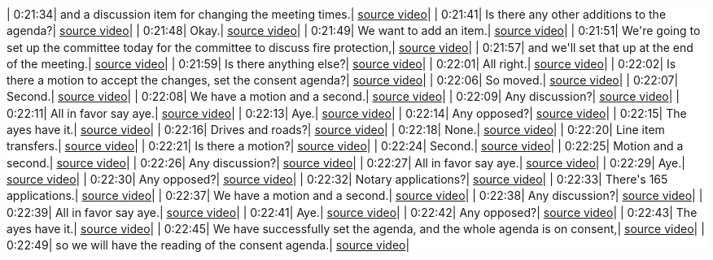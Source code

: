 | 0:21:34| and a discussion item for changing the meeting times.| [source video](https://archive.org/details/CoCom140922?start=1294)|
| 0:21:41| Is there any other additions to the agenda?| [source video](https://archive.org/details/CoCom140922?start=1301)|
| 0:21:48| Okay.| [source video](https://archive.org/details/CoCom140922?start=1308)|
| 0:21:49| We want to add an item.| [source video](https://archive.org/details/CoCom140922?start=1309)|
| 0:21:51| We're going to set up the committee today for the committee to discuss fire protection,| [source video](https://archive.org/details/CoCom140922?start=1311)|
| 0:21:57| and we'll set that up at the end of the meeting.| [source video](https://archive.org/details/CoCom140922?start=1317)|
| 0:21:59| Is there anything else?| [source video](https://archive.org/details/CoCom140922?start=1319)|
| 0:22:01| All right.| [source video](https://archive.org/details/CoCom140922?start=1321)|
| 0:22:02| Is there a motion to accept the changes, set the consent agenda?| [source video](https://archive.org/details/CoCom140922?start=1322)|
| 0:22:06| So moved.| [source video](https://archive.org/details/CoCom140922?start=1326)|
| 0:22:07| Second.| [source video](https://archive.org/details/CoCom140922?start=1327)|
| 0:22:08| We have a motion and a second.| [source video](https://archive.org/details/CoCom140922?start=1328)|
| 0:22:09| Any discussion?| [source video](https://archive.org/details/CoCom140922?start=1329)|
| 0:22:11| All in favor say aye.| [source video](https://archive.org/details/CoCom140922?start=1331)|
| 0:22:13| Aye.| [source video](https://archive.org/details/CoCom140922?start=1333)|
| 0:22:14| Any opposed?| [source video](https://archive.org/details/CoCom140922?start=1334)|
| 0:22:15| The ayes have it.| [source video](https://archive.org/details/CoCom140922?start=1335)|
| 0:22:16| Drives and roads?| [source video](https://archive.org/details/CoCom140922?start=1336)|
| 0:22:18| None.| [source video](https://archive.org/details/CoCom140922?start=1338)|
| 0:22:20| Line item transfers.| [source video](https://archive.org/details/CoCom140922?start=1340)|
| 0:22:21| Is there a motion?| [source video](https://archive.org/details/CoCom140922?start=1341)|
| 0:22:24| Second.| [source video](https://archive.org/details/CoCom140922?start=1344)|
| 0:22:25| Motion and a second.| [source video](https://archive.org/details/CoCom140922?start=1345)|
| 0:22:26| Any discussion?| [source video](https://archive.org/details/CoCom140922?start=1346)|
| 0:22:27| All in favor say aye.| [source video](https://archive.org/details/CoCom140922?start=1347)|
| 0:22:29| Aye.| [source video](https://archive.org/details/CoCom140922?start=1349)|
| 0:22:30| Any opposed?| [source video](https://archive.org/details/CoCom140922?start=1350)|
| 0:22:32| Notary applications?| [source video](https://archive.org/details/CoCom140922?start=1352)|
| 0:22:33| There's 165 applications.| [source video](https://archive.org/details/CoCom140922?start=1353)|
| 0:22:37| We have a motion and a second.| [source video](https://archive.org/details/CoCom140922?start=1357)|
| 0:22:38| Any discussion?| [source video](https://archive.org/details/CoCom140922?start=1358)|
| 0:22:39| All in favor say aye.| [source video](https://archive.org/details/CoCom140922?start=1359)|
| 0:22:41| Aye.| [source video](https://archive.org/details/CoCom140922?start=1361)|
| 0:22:42| Any opposed?| [source video](https://archive.org/details/CoCom140922?start=1362)|
| 0:22:43| The ayes have it.| [source video](https://archive.org/details/CoCom140922?start=1363)|
| 0:22:45| We have successfully set the agenda, and the whole agenda is on consent,| [source video](https://archive.org/details/CoCom140922?start=1365)|
| 0:22:49| so we will have the reading of the consent agenda.| [source video](https://archive.org/details/CoCom140922?start=1369)|